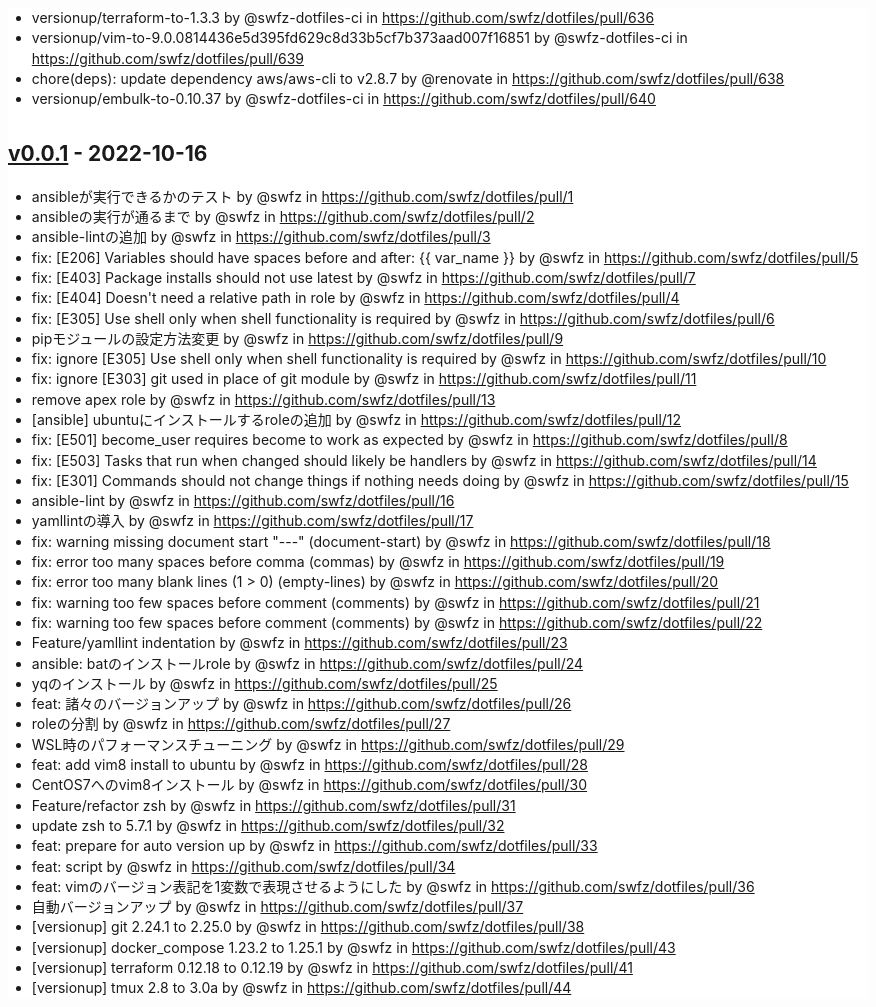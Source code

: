 - versionup/terraform-to-1.3.3 by @swfz-dotfiles-ci in https://github.com/swfz/dotfiles/pull/636
- versionup/vim-to-9.0.0814436e5d395fd629c8d33b5cf7b373aad007f16851 by @swfz-dotfiles-ci in https://github.com/swfz/dotfiles/pull/639
- chore(deps): update dependency aws/aws-cli to v2.8.7 by @renovate in https://github.com/swfz/dotfiles/pull/638
- versionup/embulk-to-0.10.37 by @swfz-dotfiles-ci in https://github.com/swfz/dotfiles/pull/640

## [v0.0.1](https://github.com/swfz/dotfiles/commits/v0.0.1) - 2022-10-16
- ansibleが実行できるかのテスト by @swfz in https://github.com/swfz/dotfiles/pull/1
- ansibleの実行が通るまで by @swfz in https://github.com/swfz/dotfiles/pull/2
- ansible-lintの追加 by @swfz in https://github.com/swfz/dotfiles/pull/3
- fix: [E206] Variables should have spaces before and after: {{ var_name }} by @swfz in https://github.com/swfz/dotfiles/pull/5
- fix: [E403] Package installs should not use latest by @swfz in https://github.com/swfz/dotfiles/pull/7
- fix: [E404] Doesn't need a relative path in role by @swfz in https://github.com/swfz/dotfiles/pull/4
- fix: [E305] Use shell only when shell functionality is required by @swfz in https://github.com/swfz/dotfiles/pull/6
- pipモジュールの設定方法変更 by @swfz in https://github.com/swfz/dotfiles/pull/9
- fix: ignore [E305] Use shell only when shell functionality is required by @swfz in https://github.com/swfz/dotfiles/pull/10
- fix: ignore [E303] git used in place of git module by @swfz in https://github.com/swfz/dotfiles/pull/11
- remove apex role by @swfz in https://github.com/swfz/dotfiles/pull/13
- [ansible] ubuntuにインストールするroleの追加 by @swfz in https://github.com/swfz/dotfiles/pull/12
- fix: [E501] become_user requires become to work as expected by @swfz in https://github.com/swfz/dotfiles/pull/8
- fix: [E503] Tasks that run when changed should likely be handlers by @swfz in https://github.com/swfz/dotfiles/pull/14
- fix: [E301] Commands should not change things if nothing needs doing by @swfz in https://github.com/swfz/dotfiles/pull/15
- ansible-lint by @swfz in https://github.com/swfz/dotfiles/pull/16
- yamllintの導入 by @swfz in https://github.com/swfz/dotfiles/pull/17
- fix: warning  missing document start "---"  (document-start) by @swfz in https://github.com/swfz/dotfiles/pull/18
- fix: error    too many spaces before comma  (commas) by @swfz in https://github.com/swfz/dotfiles/pull/19
- fix: error    too many blank lines (1 > 0)  (empty-lines) by @swfz in https://github.com/swfz/dotfiles/pull/20
- fix: warning  too few spaces before comment  (comments) by @swfz in https://github.com/swfz/dotfiles/pull/21
- fix: warning  too few spaces before comment  (comments) by @swfz in https://github.com/swfz/dotfiles/pull/22
- Feature/yamllint indentation by @swfz in https://github.com/swfz/dotfiles/pull/23
- ansible: batのインストールrole by @swfz in https://github.com/swfz/dotfiles/pull/24
- yqのインストール by @swfz in https://github.com/swfz/dotfiles/pull/25
- feat: 諸々のバージョンアップ by @swfz in https://github.com/swfz/dotfiles/pull/26
- roleの分割 by @swfz in https://github.com/swfz/dotfiles/pull/27
- WSL時のパフォーマンスチューニング by @swfz in https://github.com/swfz/dotfiles/pull/29
- feat: add vim8 install to ubuntu by @swfz in https://github.com/swfz/dotfiles/pull/28
- CentOS7へのvim8インストール by @swfz in https://github.com/swfz/dotfiles/pull/30
- Feature/refactor zsh by @swfz in https://github.com/swfz/dotfiles/pull/31
- update zsh to 5.7.1 by @swfz in https://github.com/swfz/dotfiles/pull/32
- feat: prepare for auto version up by @swfz in https://github.com/swfz/dotfiles/pull/33
- feat: script by @swfz in https://github.com/swfz/dotfiles/pull/34
- feat: vimのバージョン表記を1変数で表現させるようにした by @swfz in https://github.com/swfz/dotfiles/pull/36
- 自動バージョンアップ by @swfz in https://github.com/swfz/dotfiles/pull/37
- [versionup] git 2.24.1 to 2.25.0 by @swfz in https://github.com/swfz/dotfiles/pull/38
- [versionup] docker_compose 1.23.2 to 1.25.1 by @swfz in https://github.com/swfz/dotfiles/pull/43
- [versionup] terraform 0.12.18 to 0.12.19 by @swfz in https://github.com/swfz/dotfiles/pull/41
- [versionup] tmux 2.8 to 3.0a by @swfz in https://github.com/swfz/dotfiles/pull/44
